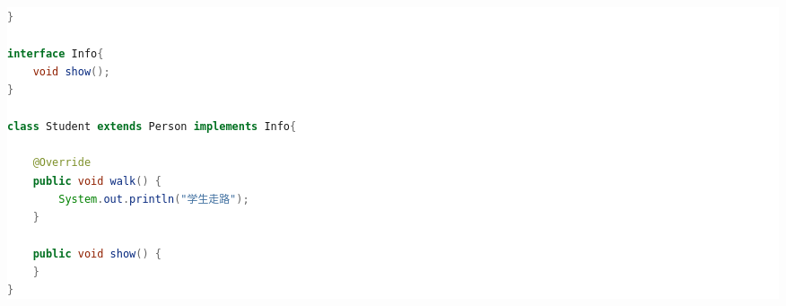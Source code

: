 ~~~java
}

interface Info{
    void show();
}

class Student extends Person implements Info{

    @Override
    public void walk() {
        System.out.println("学生走路");
    }

    public void show() {
    }
}
~~~























